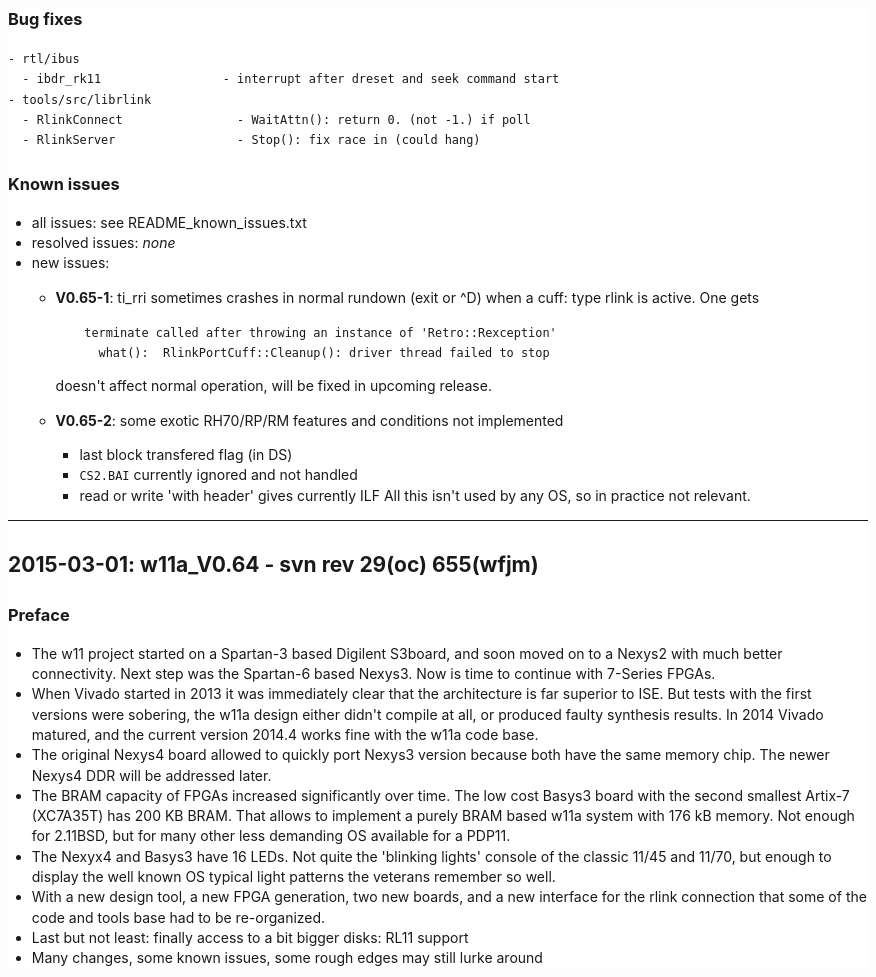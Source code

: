 ### Bug fixes

    - rtl/ibus
      - ibdr_rk11                 - interrupt after dreset and seek command start
    - tools/src/librlink
      - RlinkConnect                - WaitAttn(): return 0. (not -1.) if poll
      - RlinkServer                 - Stop(): fix race in (could hang)

### Known issues
- all issues: see README_known_issues.txt
- resolved issues: _none_
- new issues:
  - **V0.65-1**: ti_rri sometimes crashes in normal rundown (exit or ^D) when
    a cuff: type rlink is active. One gets

            terminate called after throwing an instance of 'Retro::Rexception'
              what():  RlinkPortCuff::Cleanup(): driver thread failed to stop

    doesn't affect normal operation, will be fixed in upcoming release.
  - **V0.65-2**: some exotic RH70/RP/RM features and conditions not implemented
    - last block transfered flag (in DS)
    - `CS2.BAI` currently ignored and not handled
    - read or write 'with header' gives currently ILF
      All this isn't used by any OS, so in practice not relevant.


---
## 2015-03-01: w11a_V0.64 - svn rev 29(oc) 655(wfjm) <a name="w11a_V0.64"></a>

### Preface
- The w11 project started on a Spartan-3 based Digilent S3board, and soon 
  moved on to a Nexys2 with much better connectivity. Next step was the
  Spartan-6 based Nexys3. Now is time to continue with 7-Series FPGAs.
- When Vivado started in 2013 it was immediately clear that the architecture
  is far superior to ISE. But tests with the first versions were sobering,
  the w11a design either didn't compile at all, or produced faulty synthesis
  results. In 2014 Vivado matured, and the current version 2014.4 works
  fine with the w11a code base.
- The original Nexys4 board allowed to quickly port Nexys3 version because 
  both have the same memory chip. The newer Nexys4 DDR will be addressed 
  later.
- The BRAM capacity of FPGAs increased significantly over time. The low
  cost Basys3 board with the second smallest Artix-7 (XC7A35T) has 200 KB 
  BRAM. That allows to implement a purely BRAM based w11a system with
  176 kB memory. Not enough for 2.11BSD, but for many other less demanding
  OS available for a PDP11.
- The Nexyx4 and Basys3 have 16 LEDs. Not quite the 'blinking lights'
  console of the classic 11/45 and 11/70, but enough to display the
  well known OS typical light patterns the veterans remember so well.
- With a new design tool, a new FPGA generation, two new boards, and a
  new interface for the rlink connection that some of the code and tools
  base had to be re-organized.
- Last but not least: finally access to a bit bigger disks: RL11 support
- Many changes, some known issues, some rough edges may still lurke around
